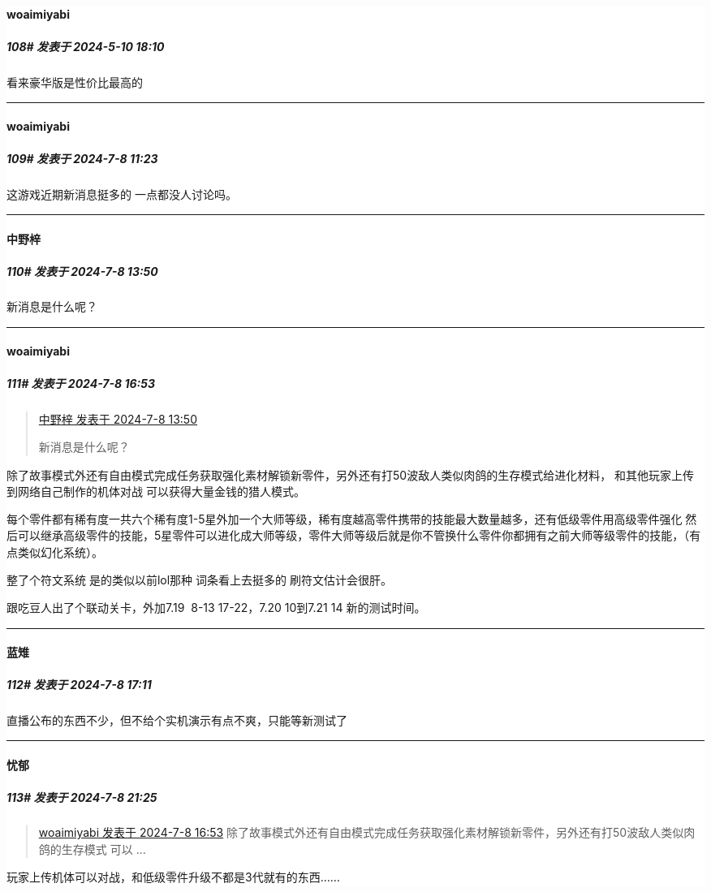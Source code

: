 ####  woaimiyabi  
##### 108#       发表于 2024-5-10 18:10

看来豪华版是性价比最高的

*****

####  woaimiyabi  
##### 109#       发表于 2024-7-8 11:23

这游戏近期新消息挺多的 一点都没人讨论吗。


*****

####  中野梓  
##### 110#       发表于 2024-7-8 13:50

新消息是什么呢？


*****

####  woaimiyabi  
##### 111#       发表于 2024-7-8 16:53

<blockquote><a href="httphttps://bbs.saraba1st.com/2b/forum.php?mod=redirect&amp;goto=findpost&amp;pid=65519836&amp;ptid=2172671" target="_blank">中野梓 发表于 2024-7-8 13:50</a>

新消息是什么呢？</blockquote>
除了故事模式外还有自由模式完成任务获取强化素材解锁新零件，另外还有打50波敌人类似肉鸽的生存模式给进化材料， 和其他玩家上传到网络自己制作的机体对战 可以获得大量金钱的猎人模式。

每个零件都有稀有度一共六个稀有度1-5星外加一个大师等级，稀有度越高零件携带的技能最大数量越多，还有低级零件用高级零件强化 然后可以继承高级零件的技能，5星零件可以进化成大师等级，零件大师等级后就是你不管换什么零件你都拥有之前大师等级零件的技能，（有点类似幻化系统）。

 整了个符文系统 是的类似以前lol那种 词条看上去挺多的 刷符文估计会很肝。   

跟吃豆人出了个联动关卡，外加7.19  8-13 17-22，7.20 10到7.21 14 新的测试时间。


*****

####  蓝雉  
##### 112#       发表于 2024-7-8 17:11

直播公布的东西不少，但不给个实机演示有点不爽，只能等新测试了


*****

####  忧郁  
##### 113#       发表于 2024-7-8 21:25

<blockquote><a href="httphttps://bbs.saraba1st.com/2b/forum.php?mod=redirect&amp;goto=findpost&amp;pid=65521641&amp;ptid=2172671" target="_blank">woaimiyabi 发表于 2024-7-8 16:53</a>
除了故事模式外还有自由模式完成任务获取强化素材解锁新零件，另外还有打50波敌人类似肉鸽的生存模式 可以 ...</blockquote>
玩家上传机体可以对战，和低级零件升级不都是3代就有的东西……
